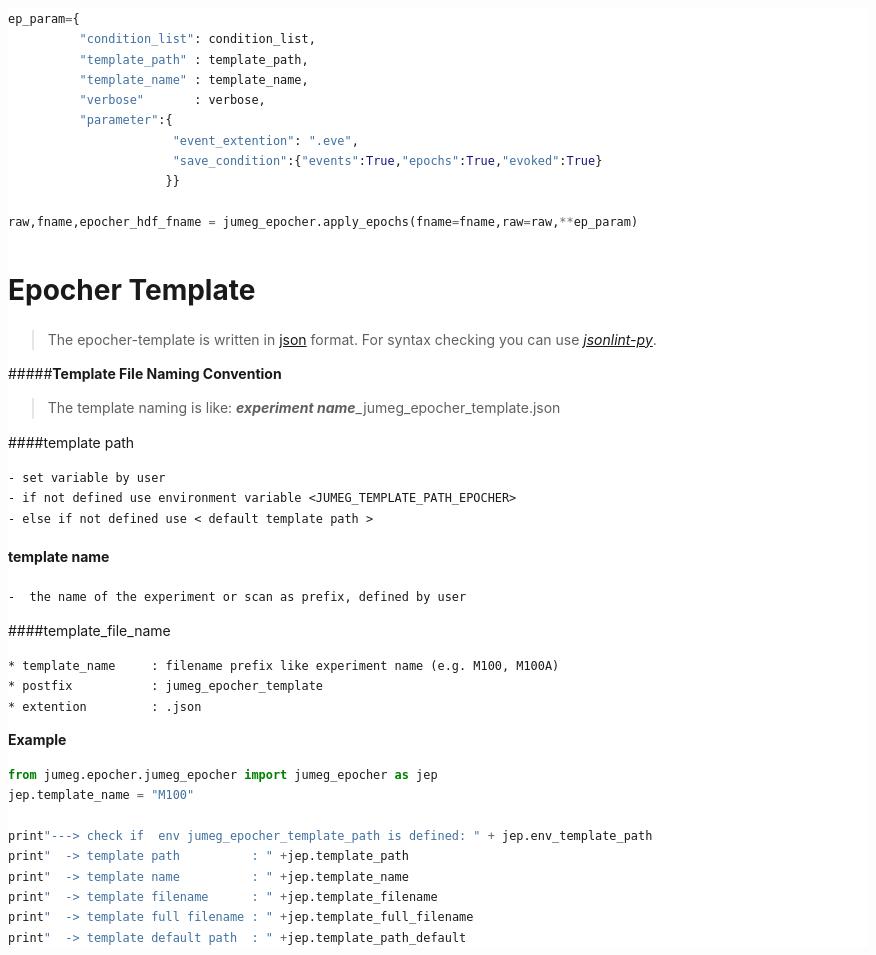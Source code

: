 ~~~python
ep_param={
          "condition_list": condition_list,
          "template_path" : template_path, 
          "template_name" : template_name,
          "verbose"       : verbose,
          "parameter":{
                       "event_extention": ".eve",
                       "save_condition":{"events":True,"epochs":True,"evoked":True}
                      }}  

raw,fname,epocher_hdf_fname = jumeg_epocher.apply_epochs(fname=fname,raw=raw,**ep_param)
~~~



# Epocher Template

>The epocher-template is written in [json](http://jsonapi.org/) format. For syntax checking you can use [_jsonlint-py_]( https://gist.github.com/Constellation/264387).

#####**Template File Naming Convention**

>The template naming is like: **_experiment name_**_jumeg_epocher_template.json

####template path
```text
- set variable by user
- if not defined use environment variable <JUMEG_TEMPLATE_PATH_EPOCHER>
- else if not defined use < default template path >
```
        
#### template name
```text
-  the name of the experiment or scan as prefix, defined by user
```

####template_file_name
```text
* template_name 	: filename prefix like experiment name (e.g. M100, M100A)
* postfix 			: jumeg_epocher_template
* extention 		: .json 
```
    
**Example**
```python
from jumeg.epocher.jumeg_epocher import jumeg_epocher as jep
jep.template_name = "M100"

print"---> check if  env jumeg_epocher_template_path is defined: " + jep.env_template_path
print"  -> template path          : " +jep.template_path
print"  -> template name          : " +jep.template_name
print"  -> template filename      : " +jep.template_filename 
print"  -> template full filename : " +jep.template_full_filename
print"  -> template default path  : " +jep.template_path_default

```
